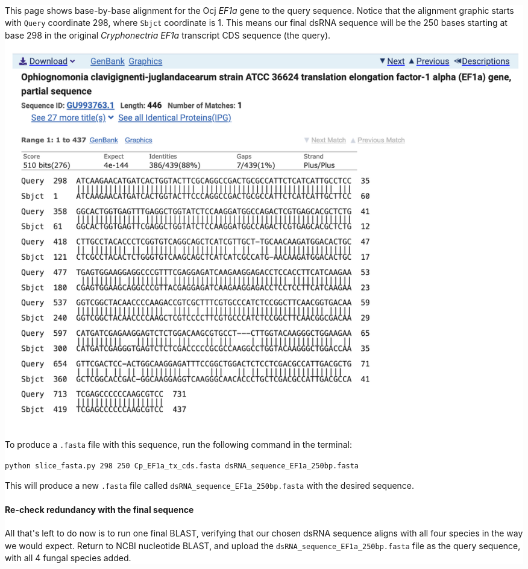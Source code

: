 This page shows base-by-base alignment for the Ocj *EF1a* gene to the query sequence. Notice that the alignment graphic starts with `Query` coordinate 298, where `Sbjct` coordinate is 1. This means our final dsRNA sequence will be the 250 bases starting at base 298 in the original *Cryphonectria* *EF1a* transcript CDS sequence (the query). 

![NCBI BLAST Ocj alignment to Cp EF1a](ncbiBLAST_Ocj_alignment.png)

To produce a `.fasta` file with this sequence, run the following command in the terminal:

```
python slice_fasta.py 298 250 Cp_EF1a_tx_cds.fasta dsRNA_sequence_EF1a_250bp.fasta
```

This will produce a new `.fasta` file called `dsRNA_sequence_EF1a_250bp.fasta` with the desired sequence.

#### Re-check redundancy with the final sequence

All that's left to do now is to run one final BLAST, verifying that our chosen dsRNA sequence aligns with all four species in the way we would expect. Return to NCBI nucleotide BLAST, and upload the `dsRNA_sequence_EF1a_250bp.fasta` file as the query sequence, with all 4 fungal species added.
